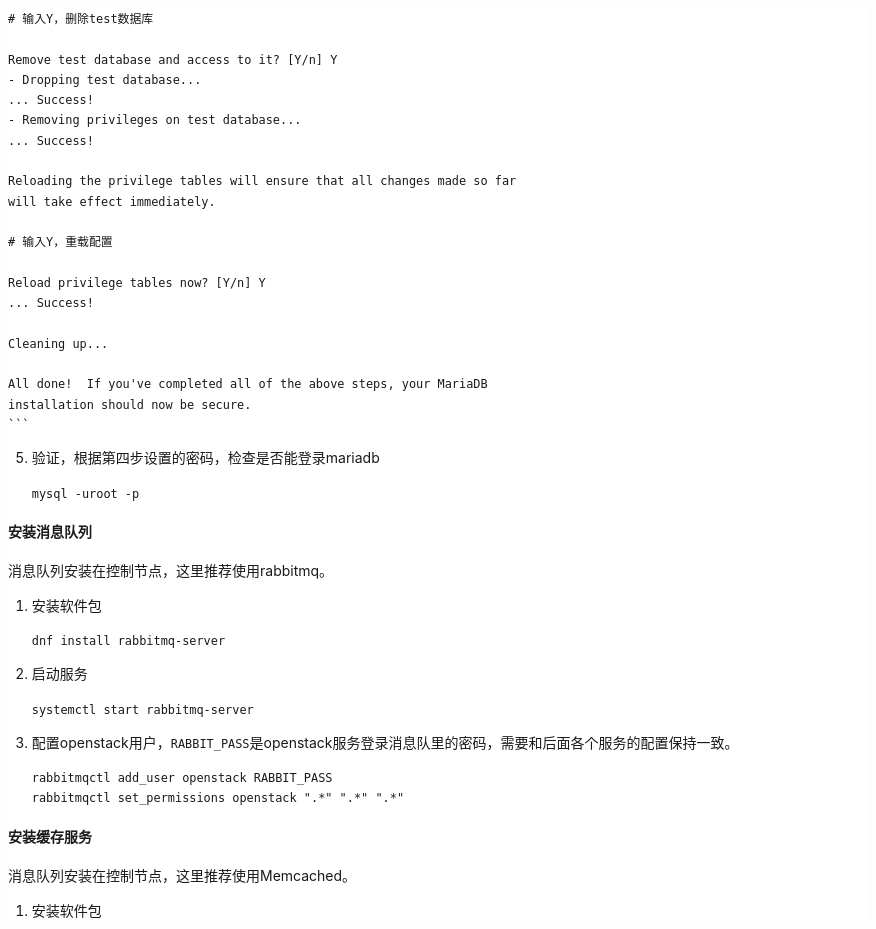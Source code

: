     # 输入Y，删除test数据库

    Remove test database and access to it? [Y/n] Y
    - Dropping test database...
    ... Success!
    - Removing privileges on test database...
    ... Success!

    Reloading the privilege tables will ensure that all changes made so far
    will take effect immediately.

    # 输入Y，重载配置

    Reload privilege tables now? [Y/n] Y
    ... Success!

    Cleaning up...

    All done!  If you've completed all of the above steps, your MariaDB
    installation should now be secure.
    ```

5. 验证，根据第四步设置的密码，检查是否能登录mariadb

    ```shell
    mysql -uroot -p
    ```

#### 安装消息队列

消息队列安装在控制节点，这里推荐使用rabbitmq。

1. 安装软件包

    ```shell
    dnf install rabbitmq-server
    ```

2. 启动服务

    ```shell
    systemctl start rabbitmq-server
    ```

3. 配置openstack用户，`RABBIT_PASS`是openstack服务登录消息队里的密码，需要和后面各个服务的配置保持一致。

    ```shell
    rabbitmqctl add_user openstack RABBIT_PASS
    rabbitmqctl set_permissions openstack ".*" ".*" ".*"
    ```

#### 安装缓存服务

消息队列安装在控制节点，这里推荐使用Memcached。

1. 安装软件包
